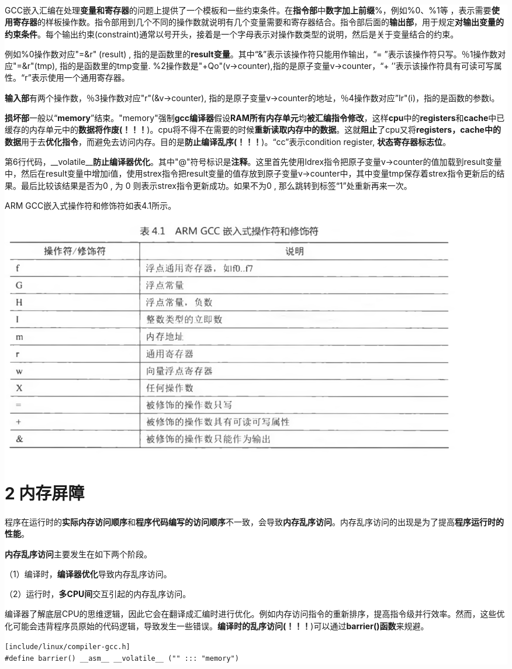 GCC嵌入汇编在处理**变量和寄存器**的问题上提供了一个模板和一些约束条件。在**指令部**中**数字加上前缀**%，例如%0、%1等 ，表示需要**使用寄存器**的样板操作数。指令部用到几个不同的操作数就说明有几个变量需要和寄存器结合。指令部后面的**输出部**，用于规定**对输出变量的约束条件**。每个输出约束(constraint)通常以号开头，接着是一个字母表示对操作数类型的说明，然后是关于变量结合的约束。

例如%0操作数对应"=&r" (result) , 指的是函数里的**result变量**。其中“&”表示该操作符只能用作输出，“= ”表示该操作符只写。％1操作数对应"=&r"(tmp), 指的是函数里的tmp变量. %2操作数是"+Qo"(v->counter),指的是原子变量v->counter，“+ ’’表示该操作符具有可读可写属性。“r”表示使用一个通用寄存器。

**输入部**有两个操作数，％3操作数对应"r"(&v->counter), 指的是原子变量v->counter的地址，％4操作数对应”Ir"(i)，指的是函数的参数i。

**损坏部**一般以“**memory**”结束。"memory"强制**gcc编译器**假设**RAM所有内存单元**均**被汇编指令修改**，这样**cpu**中的**registers**和**cache**中已缓存的内存单元中的**数据将作废(！！！**)。cpu将不得不在需要的时候**重新读取内存中的数据**。这就**阻止**了cpu又将**registers，cache中的数据**用于去**优化指令**，而避免去访问内存。目的是**防止编译乱序(！！！**)。“cc”表示condition register, **状态寄存器标志位**。

第6行代码，\_\_volatile\_\_**防止编译器优化**。其中"@"符号标识是**注释**。这里首先使用ldrex指令把原子变量v->counter的值加载到result变量中，然后在result变量中增加i值，使用strex指令把result变量的值存放到原子变量v->counter中，其中变量tmp保存着strex指令更新后的结果。最后比较该结果是否为0 , 为 0 则表示strex指令更新成功。如果不为0 , 那么跳转到标签“1”处重新再来一次。

ARM GCC嵌入式操作符和修饰符如表4.1所示。

![config](./images/2.png)

# 2 内存屏障

程序在运行时的**实际内存访问顺序**和**程序代码编写的访问顺序**不一致，会导致**内存乱序访问**。内存乱序访问的出现是为了提高**程序运行时的性能**。

**内存乱序访问**主要发生在如下两个阶段。

（1）编译时，**编译器优化**导致内存乱序访问。

（2）运行时，**多CPU间**交互引起的内存乱序访问。

编译器了解底层CPU的思维逻辑，因此它会在翻译成汇编时进行优化。例如内存访问指令的重新排序，提高指令级并行效率。然而，这些优化可能会违背程序员原始的代码逻辑，导致发生一些错误。**编译时的乱序访问(！！！**)可以通过**barrier()函数**来规避。

```
[include/linux/compiler-gcc.h]
#define barrier() __asm__ __volatile__ ("" ::: "memory")
```
